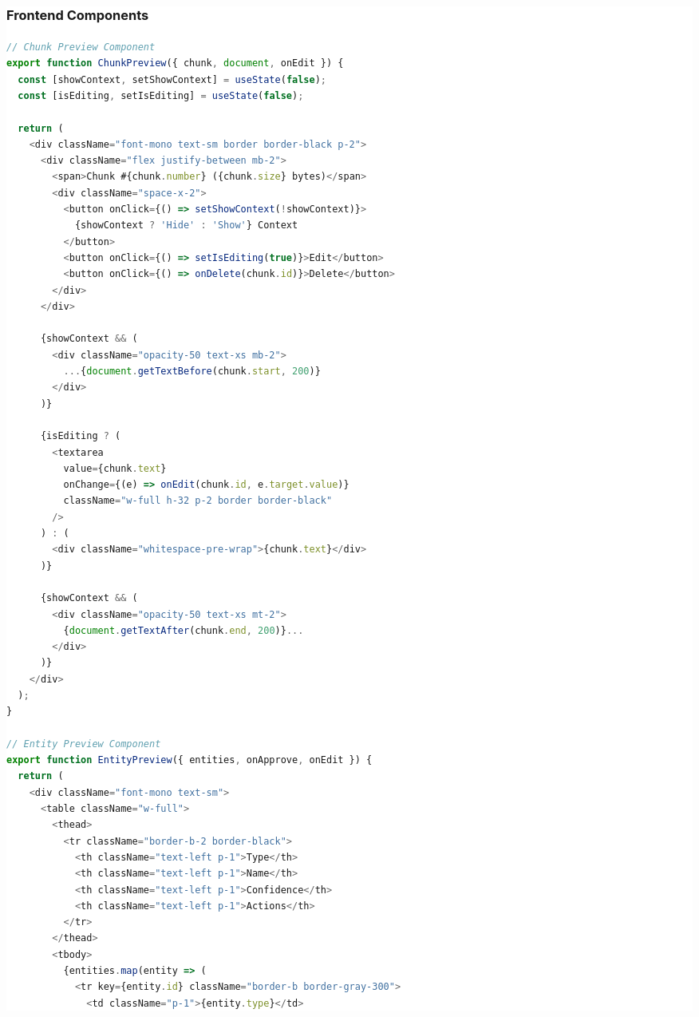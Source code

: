 ### Frontend Components

```typescript
// Chunk Preview Component
export function ChunkPreview({ chunk, document, onEdit }) {
  const [showContext, setShowContext] = useState(false);
  const [isEditing, setIsEditing] = useState(false);
  
  return (
    <div className="font-mono text-sm border border-black p-2">
      <div className="flex justify-between mb-2">
        <span>Chunk #{chunk.number} ({chunk.size} bytes)</span>
        <div className="space-x-2">
          <button onClick={() => setShowContext(!showContext)}>
            {showContext ? 'Hide' : 'Show'} Context
          </button>
          <button onClick={() => setIsEditing(true)}>Edit</button>
          <button onClick={() => onDelete(chunk.id)}>Delete</button>
        </div>
      </div>
      
      {showContext && (
        <div className="opacity-50 text-xs mb-2">
          ...{document.getTextBefore(chunk.start, 200)}
        </div>
      )}
      
      {isEditing ? (
        <textarea 
          value={chunk.text}
          onChange={(e) => onEdit(chunk.id, e.target.value)}
          className="w-full h-32 p-2 border border-black"
        />
      ) : (
        <div className="whitespace-pre-wrap">{chunk.text}</div>
      )}
      
      {showContext && (
        <div className="opacity-50 text-xs mt-2">
          {document.getTextAfter(chunk.end, 200)}...
        </div>
      )}
    </div>
  );
}

// Entity Preview Component
export function EntityPreview({ entities, onApprove, onEdit }) {
  return (
    <div className="font-mono text-sm">
      <table className="w-full">
        <thead>
          <tr className="border-b-2 border-black">
            <th className="text-left p-1">Type</th>
            <th className="text-left p-1">Name</th>
            <th className="text-left p-1">Confidence</th>
            <th className="text-left p-1">Actions</th>
          </tr>
        </thead>
        <tbody>
          {entities.map(entity => (
            <tr key={entity.id} className="border-b border-gray-300">
              <td className="p-1">{entity.type}</td>
```